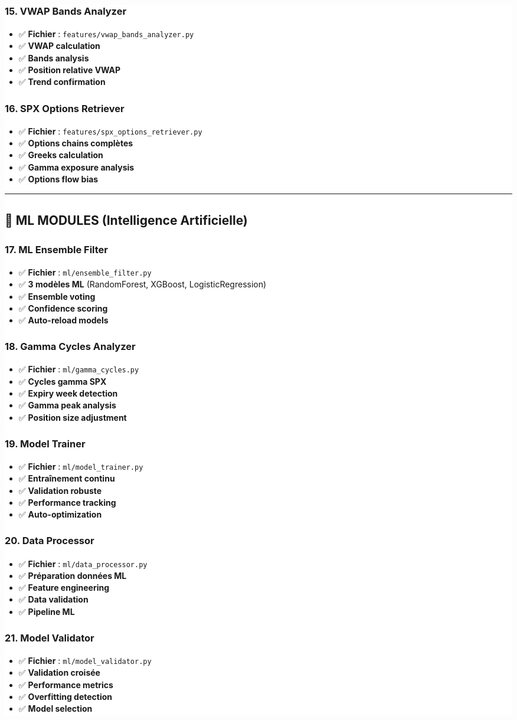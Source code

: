 ### **15. VWAP Bands Analyzer**
- ✅ **Fichier** : `features/vwap_bands_analyzer.py`
- ✅ **VWAP calculation**
- ✅ **Bands analysis**
- ✅ **Position relative VWAP**
- ✅ **Trend confirmation**

### **16. SPX Options Retriever**
- ✅ **Fichier** : `features/spx_options_retriever.py`
- ✅ **Options chains complètes**
- ✅ **Greeks calculation**
- ✅ **Gamma exposure analysis**
- ✅ **Options flow bias**

---

## 🤖 ML MODULES (Intelligence Artificielle)

### **17. ML Ensemble Filter**
- ✅ **Fichier** : `ml/ensemble_filter.py`
- ✅ **3 modèles ML** (RandomForest, XGBoost, LogisticRegression)
- ✅ **Ensemble voting**
- ✅ **Confidence scoring**
- ✅ **Auto-reload models**

### **18. Gamma Cycles Analyzer**
- ✅ **Fichier** : `ml/gamma_cycles.py`
- ✅ **Cycles gamma SPX**
- ✅ **Expiry week detection**
- ✅ **Gamma peak analysis**
- ✅ **Position size adjustment**

### **19. Model Trainer**
- ✅ **Fichier** : `ml/model_trainer.py`
- ✅ **Entraînement continu**
- ✅ **Validation robuste**
- ✅ **Performance tracking**
- ✅ **Auto-optimization**

### **20. Data Processor**
- ✅ **Fichier** : `ml/data_processor.py`
- ✅ **Préparation données ML**
- ✅ **Feature engineering**
- ✅ **Data validation**
- ✅ **Pipeline ML**

### **21. Model Validator**
- ✅ **Fichier** : `ml/model_validator.py`
- ✅ **Validation croisée**
- ✅ **Performance metrics**
- ✅ **Overfitting detection**
- ✅ **Model selection**
